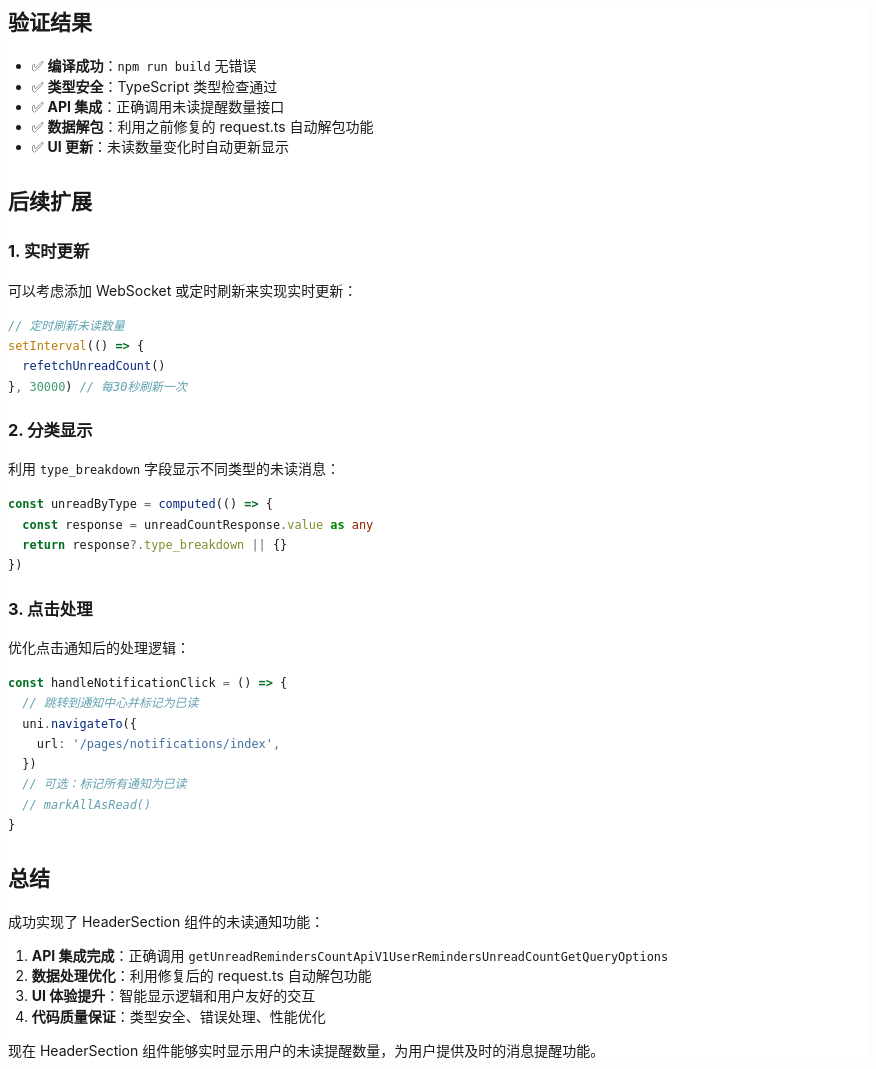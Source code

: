 ## 验证结果

- ✅ **编译成功**：`npm run build` 无错误
- ✅ **类型安全**：TypeScript 类型检查通过
- ✅ **API 集成**：正确调用未读提醒数量接口
- ✅ **数据解包**：利用之前修复的 request.ts 自动解包功能
- ✅ **UI 更新**：未读数量变化时自动更新显示

## 后续扩展

### 1. 实时更新

可以考虑添加 WebSocket 或定时刷新来实现实时更新：

```typescript
// 定时刷新未读数量
setInterval(() => {
  refetchUnreadCount()
}, 30000) // 每30秒刷新一次
```

### 2. 分类显示

利用 `type_breakdown` 字段显示不同类型的未读消息：

```typescript
const unreadByType = computed(() => {
  const response = unreadCountResponse.value as any
  return response?.type_breakdown || {}
})
```

### 3. 点击处理

优化点击通知后的处理逻辑：

```typescript
const handleNotificationClick = () => {
  // 跳转到通知中心并标记为已读
  uni.navigateTo({
    url: '/pages/notifications/index',
  })
  // 可选：标记所有通知为已读
  // markAllAsRead()
}
```

## 总结

成功实现了 HeaderSection 组件的未读通知功能：

1. **API 集成完成**：正确调用 `getUnreadRemindersCountApiV1UserRemindersUnreadCountGetQueryOptions`
2. **数据处理优化**：利用修复后的 request.ts 自动解包功能
3. **UI 体验提升**：智能显示逻辑和用户友好的交互
4. **代码质量保证**：类型安全、错误处理、性能优化

现在 HeaderSection 组件能够实时显示用户的未读提醒数量，为用户提供及时的消息提醒功能。
